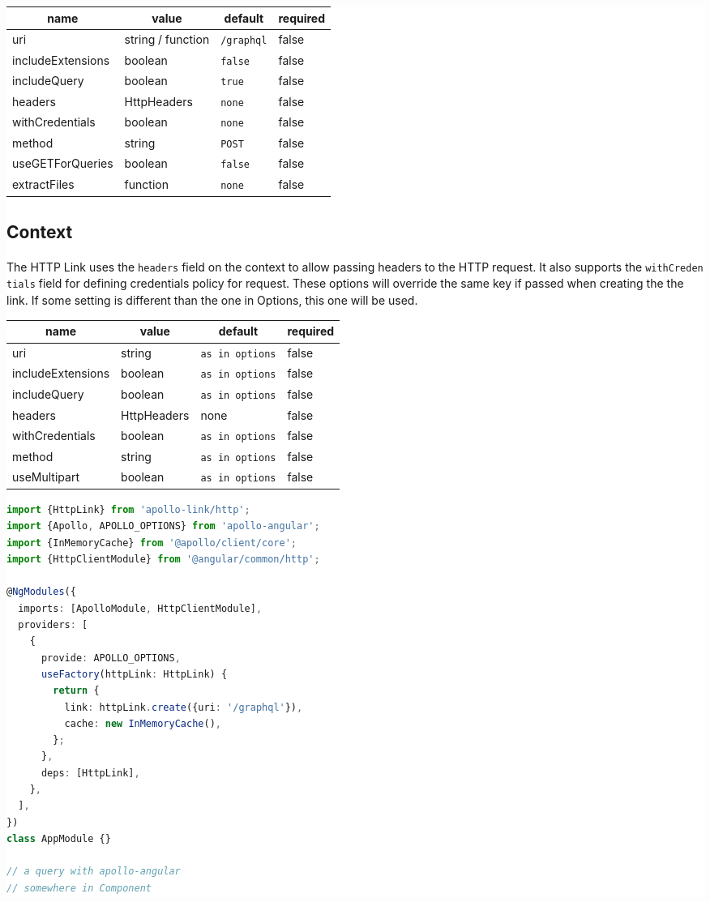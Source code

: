 | name              | value             | default    | required |
| ----------------- | ----------------- | ---------- | -------- |
| uri               | string / function | `/graphql` | false    |
| includeExtensions | boolean           | `false`    | false    |
| includeQuery      | boolean           | `true`     | false    |
| headers           | HttpHeaders       | `none`     | false    |
| withCredentials   | boolean           | `none`     | false    |
| method            | string            | `POST`     | false    |
| useGETForQueries  | boolean           | `false`    | false    |
| extractFiles      | function          | `none`     | false    |

## Context

The HTTP Link uses the `headers` field on the context to allow passing headers
to the HTTP request. It also supports the `withCredentials` field for defining
credentials policy for request. These options will override the same key if
passed when creating the the link. If some setting is different than the one in
Options, this one will be used.

| name              | value       | default         | required |
| ----------------- | ----------- | --------------- | -------- |
| uri               | string      | `as in options` | false    |
| includeExtensions | boolean     | `as in options` | false    |
| includeQuery      | boolean     | `as in options` | false    |
| headers           | HttpHeaders | none            | false    |
| withCredentials   | boolean     | `as in options` | false    |
| method            | string      | `as in options` | false    |
| useMultipart      | boolean     | `as in options` | false    |

```typescript
import {HttpLink} from 'apollo-link/http';
import {Apollo, APOLLO_OPTIONS} from 'apollo-angular';
import {InMemoryCache} from '@apollo/client/core';
import {HttpClientModule} from '@angular/common/http';

@NgModules({
  imports: [ApolloModule, HttpClientModule],
  providers: [
    {
      provide: APOLLO_OPTIONS,
      useFactory(httpLink: HttpLink) {
        return {
          link: httpLink.create({uri: '/graphql'}),
          cache: new InMemoryCache(),
        };
      },
      deps: [HttpLink],
    },
  ],
})
class AppModule {}

// a query with apollo-angular
// somewhere in Component
```